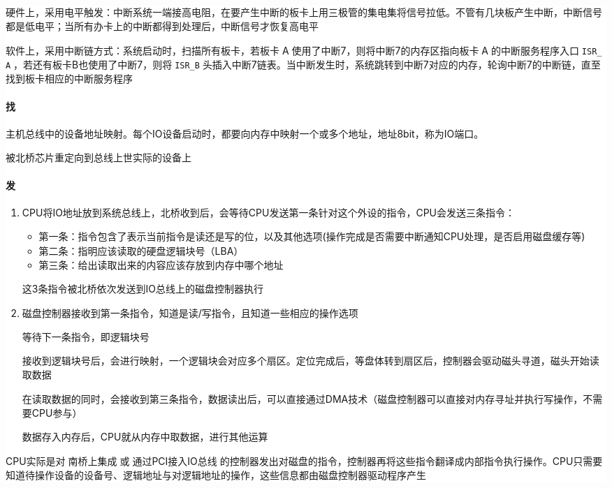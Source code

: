 硬件上，采用电平触发：中断系统一端接高电阻，在要产生中断的板卡上用三极管的集电集将信号拉低。不管有几块板产生中断，中断信号都是低电平；当所有办卡上的中断都得到处理后，中断信号才恢复高电平

软件上，采用中断链方式：系统启动时，扫描所有板卡，若板卡 A 使用了中断7，则将中断7的内存区指向板卡 A 的中断服务程序入口 `ISR_A` ，若还有板卡B也使用了中断7，则将 `ISR_B` 头插入中断7链表。当中断发生时，系统跳转到中断7对应的内存，轮询中断7的中断链，直至找到板卡相应的中断服务程序

#### 找

主机总线中的设备地址映射。每个IO设备启动时，都要向内存中映射一个或多个地址，地址8bit，称为IO端口。

被北桥芯片重定向到总线上世实际的设备上

#### 发

1. CPU将IO地址放到系统总线上，北桥收到后，会等待CPU发送第一条针对这个外设的指令，CPU会发送三条指令：

   - 第一条：指令包含了表示当前指令是读还是写的位，以及其他选项(操作完成是否需要中断通知CPU处理，是否启用磁盘缓存等)
   - 第二条：指明应该读取的硬盘逻辑块号（LBA）
   - 第三条：给出读取出来的内容应该存放到内存中哪个地址

   这3条指令被北桥依次发送到IO总线上的磁盘控制器执行

2. 磁盘控制器接收到第一条指令，知道是读/写指令，且知道一些相应的操作选项

   等待下一条指令，即逻辑块号

   接收到逻辑块号后，会进行映射，一个逻辑块会对应多个扇区。定位完成后，等盘体转到扇区后，控制器会驱动磁头寻道，磁头开始读取数据

   在读取数据的同时，会接收到第三条指令，数据读出后，可以直接通过DMA技术（磁盘控制器可以直接对内存寻址并执行写操作，不需要CPU参与）

   数据存入内存后，CPU就从内存中取数据，进行其他运算

CPU实际是对 南桥上集成 或 通过PCI接入IO总线 的控制器发出对磁盘的指令，控制器再将这些指令翻译成内部指令执行操作。CPU只需要知道待操作设备的设备号、逻辑地址与对逻辑地址的操作，这些信息都由磁盘控制器驱动程序产生







